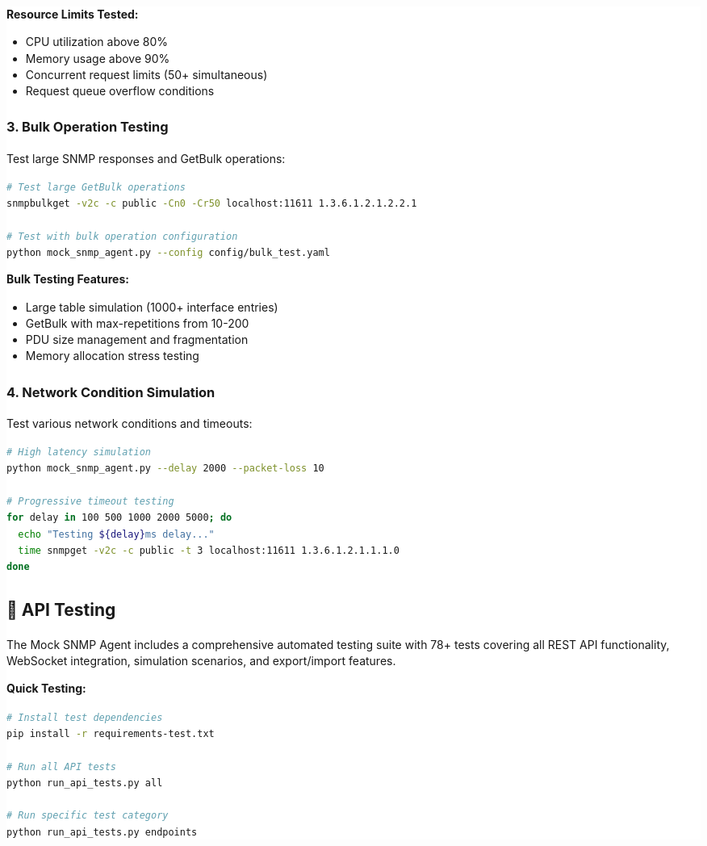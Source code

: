 **Resource Limits Tested:**
- CPU utilization above 80%
- Memory usage above 90%  
- Concurrent request limits (50+ simultaneous)
- Request queue overflow conditions

### 3. Bulk Operation Testing

Test large SNMP responses and GetBulk operations:

```bash
# Test large GetBulk operations
snmpbulkget -v2c -c public -Cn0 -Cr50 localhost:11611 1.3.6.1.2.1.2.2.1

# Test with bulk operation configuration
python mock_snmp_agent.py --config config/bulk_test.yaml
```

**Bulk Testing Features:**
- Large table simulation (1000+ interface entries)
- GetBulk with max-repetitions from 10-200
- PDU size management and fragmentation
- Memory allocation stress testing

### 4. Network Condition Simulation

Test various network conditions and timeouts:

```bash
# High latency simulation
python mock_snmp_agent.py --delay 2000 --packet-loss 10

# Progressive timeout testing
for delay in 100 500 1000 2000 5000; do
  echo "Testing ${delay}ms delay..."
  time snmpget -v2c -c public -t 3 localhost:11611 1.3.6.1.2.1.1.1.0
done
```

## 🧪 API Testing

The Mock SNMP Agent includes a comprehensive automated testing suite with 78+ tests covering all REST API functionality, WebSocket integration, simulation scenarios, and export/import features.

**Quick Testing:**
```bash
# Install test dependencies
pip install -r requirements-test.txt

# Run all API tests
python run_api_tests.py all

# Run specific test category
python run_api_tests.py endpoints
```
